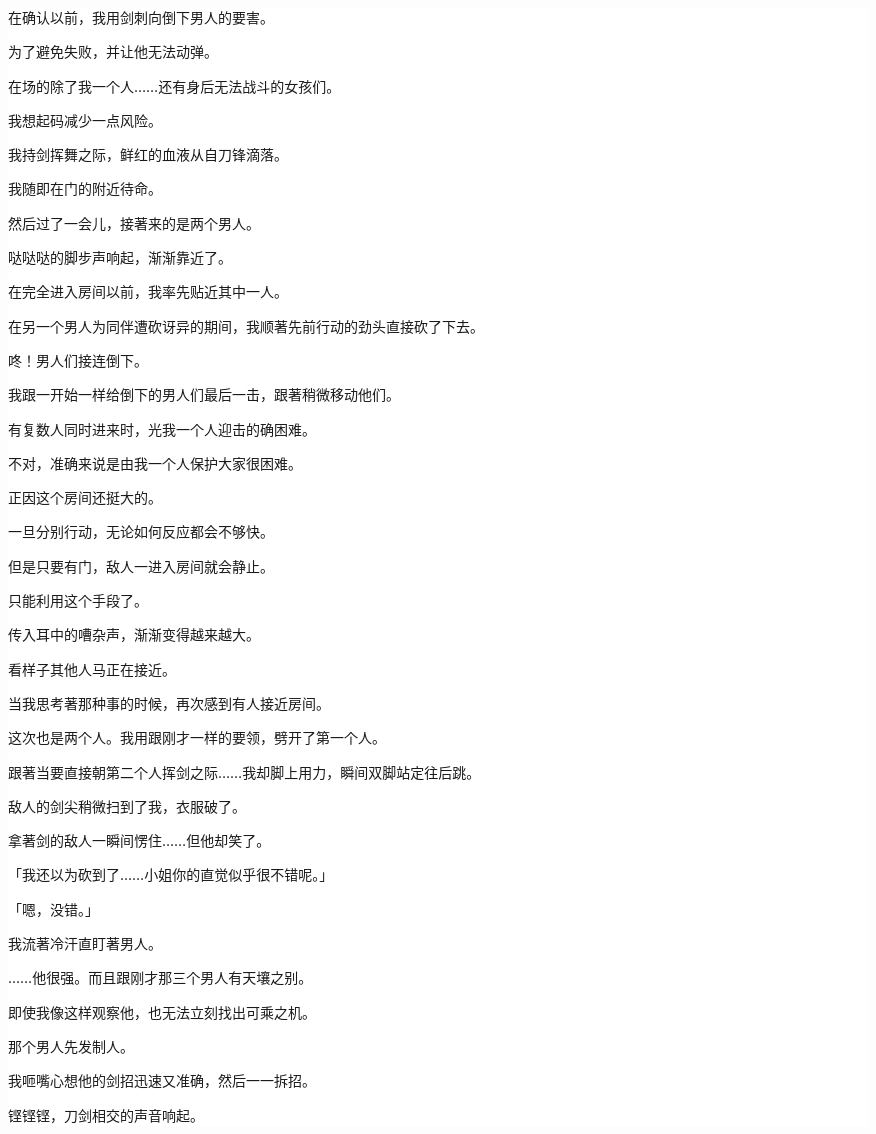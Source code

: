 在确认以前，我用剑刺向倒下男人的要害。

为了避免失败，并让他无法动弹。

在场的除了我一个人……还有身后无法战斗的女孩们。

我想起码减少一点风险。

我持剑挥舞之际，鲜红的血液从自刀锋滴落。

我随即在门的附近待命。

然后过了一会儿，接著来的是两个男人。

哒哒哒的脚步声响起，渐渐靠近了。

在完全进入房间以前，我率先贴近其中一人。

在另一个男人为同伴遭砍讶异的期间，我顺著先前行动的劲头直接砍了下去。

咚！男人们接连倒下。

我跟一开始一样给倒下的男人们最后一击，跟著稍微移动他们。

有复数人同时进来时，光我一个人迎击的确困难。

不对，准确来说是由我一个人保护大家很困难。

正因这个房间还挺大的。

一旦分别行动，无论如何反应都会不够快。

但是只要有门，敌人一进入房间就会静止。

只能利用这个手段了。

传入耳中的嘈杂声，渐渐变得越来越大。

看样子其他人马正在接近。

当我思考著那种事的时候，再次感到有人接近房间。

这次也是两个人。我用跟刚才一样的要领，劈开了第一个人。

跟著当要直接朝第二个人挥剑之际……我却脚上用力，瞬间双脚站定往后跳。

敌人的剑尖稍微扫到了我，衣服破了。

拿著剑的敌人一瞬间愣住……但他却笑了。

「我还以为砍到了……小姐你的直觉似乎很不错呢。」

「嗯，没错。」

我流著冷汗直盯著男人。

……他很强。而且跟刚才那三个男人有天壤之别。

即使我像这样观察他，也无法立刻找出可乘之机。

那个男人先发制人。

我咂嘴心想他的剑招迅速又准确，然后一一拆招。

铿铿铿，刀剑相交的声音响起。
